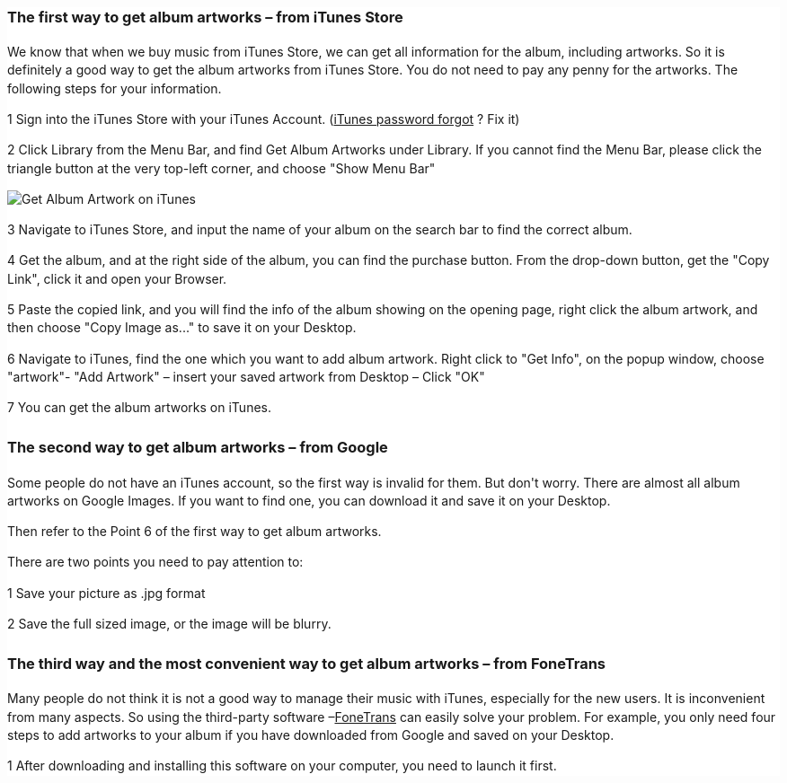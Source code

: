 ### The first way to get album artworks – from iTunes Store

 We know that when we buy music from iTunes Store, we can get all information for the album, including artworks. So it is definitely a good way to get the album artworks from iTunes Store. You do not need to pay any penny for the artworks. The following steps for your information.

1 Sign into the iTunes Store with your iTunes Account. ([iTunes password forgot](https://tools.techidaily.com/) ? Fix it)

2 Click Library from the Menu Bar, and find Get Album Artworks under Library. If you cannot find the Menu Bar, please click the triangle button at the very top-left corner, and choose "Show Menu Bar"

![Get Album Artwork on iTunes](https://www.aiseesoft.com/images/ios-transfer/get-album-artwork.jpg)

3 Navigate to iTunes Store, and input the name of your album on the search bar to find the correct album.

4 Get the album, and at the right side of the album, you can find the purchase button. From the drop-down button, get the "Copy Link", click it and open your Browser.

5 Paste the copied link, and you will find the info of the album showing on the opening page, right click the album artwork, and then choose "Copy Image as..." to save it on your Desktop.

6 Navigate to iTunes, find the one which you want to add album artwork. Right click to "Get Info", on the popup window, choose "artwork"- "Add Artwork" – insert your saved artwork from Desktop – Click "OK"

7 You can get the album artworks on iTunes.

### The second way to get album artworks – from Google

 Some people do not have an iTunes account, so the first way is invalid for them. But don't worry. There are almost all album artworks on Google Images. If you want to find one, you can download it and save it on your Desktop.

Then refer to the Point 6 of the first way to get album artworks.

There are two points you need to pay attention to:

1 Save your picture as .jpg format

2 Save the full sized image, or the image will be blurry.

### The third way and the most convenient way to get album artworks – from FoneTrans

 Many people do not think it is not a good way to manage their music with iTunes, especially for the new users. It is inconvenient from many aspects. So using the third-party software –[FoneTrans](https://tools.techidaily.com/aiseesoft/ios-transfer/) can easily solve your problem. For example, you only need four steps to add artworks to your album if you have downloaded from Google and saved on your Desktop.

1 After downloading and installing this software on your computer, you need to launch it first.

[](https://secure.2checkout.com/order/cart.php?PRODS=4626213&QTY=1&AFFILIATE=108875) [](https://secure.2checkout.com/order/cart.php?PRODS=4630131&QTY=1&AFFILIATE=108875)
